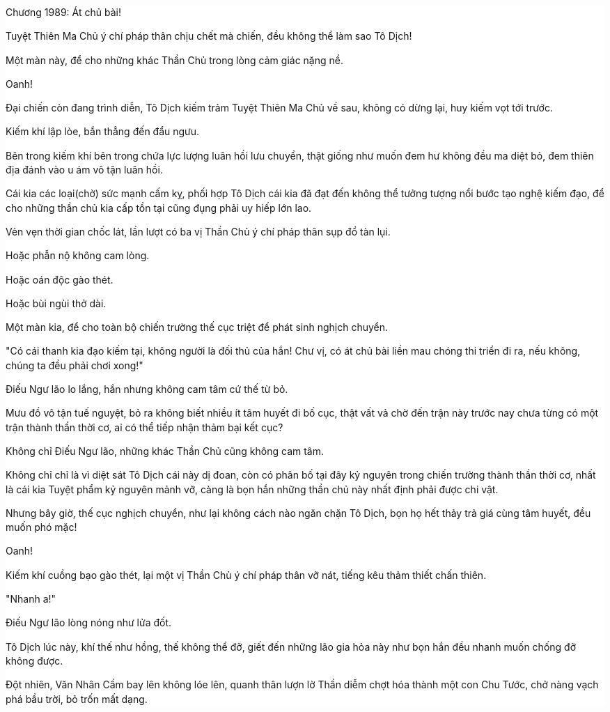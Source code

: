 




Chương 1989: Át chủ bài!


Tuyệt Thiên Ma Chủ ý chí pháp thân chịu chết mà chiến, đều không thể làm sao Tô Dịch!

Một màn này, để cho những khác Thần Chủ trong lòng cảm giác nặng nề.

Oanh!

Đại chiến còn đang trình diễn, Tô Dịch kiếm trảm Tuyệt Thiên Ma Chủ về sau, không có dừng lại, huy kiếm vọt tới trước.

Kiếm khí lập lòe, bắn thẳng đến đẩu ngưu.

Bên trong kiếm khí bên trong chứa lực lượng luân hồi lưu chuyển, thật giống như muốn đem hư không đều ma diệt bỏ, đem thiên địa đánh vào u ám vô tận luân hồi.

Cái kia các loại(chờ) sức mạnh cấm kỵ, phối hợp Tô Dịch cái kia đã đạt đến không thể tưởng tượng nổi bước tạo nghệ kiếm đạo, để cho những thần chủ kia cấp tồn tại cũng đụng phải uy hiếp lớn lao.

Vẻn vẹn thời gian chốc lát, lần lượt có ba vị Thần Chủ ý chí pháp thân sụp đổ tàn lụi.

Hoặc phẫn nộ không cam lòng.

Hoặc oán độc gào thét.

Hoặc bùi ngùi thở dài.

Một màn kia, để cho toàn bộ chiến trường thế cục triệt để phát sinh nghịch chuyển.

"Có cái thanh kia đạo kiếm tại, không người là đối thủ của hắn! Chư vị, có át chủ bài liền mau chóng thi triển đi ra, nếu không, chúng ta đều phải chơi xong!"

Điếu Ngư lão lo lắng, hắn nhưng không cam tâm cứ thế từ bỏ.

Mưu đồ vô tận tuế nguyệt, bỏ ra không biết nhiều ít tâm huyết đi bố cục, thật vất vả chờ đến trận này trước nay chưa từng có một trận thành thần thời cơ, ai có thể tiếp nhận thảm bại kết cục?

Không chỉ Điếu Ngư lão, những khác Thần Chủ cũng không cam tâm.

Không chỉ chỉ là vì diệt sát Tô Dịch cái này dị đoan, còn có phân bố tại đây kỷ nguyên trong chiến trường thành thần thời cơ, nhất là cái kia Tuyệt phẩm kỷ nguyên mảnh vỡ, càng là bọn hắn những thần chủ này nhất định phải được chi vật.

Nhưng bây giờ, thế cục nghịch chuyển, như lại không cách nào ngăn chặn Tô Dịch, bọn họ hết thảy trả giá cùng tâm huyết, đều muốn phó mặc!

Oanh!

Kiếm khí cuồng bạo gào thét, lại một vị Thần Chủ ý chí pháp thân vỡ nát, tiếng kêu thảm thiết chấn thiên.

"Nhanh a!"

Điếu Ngư lão lòng nóng như lửa đốt.

Tô Dịch lúc này, khí thế như hồng, thế không thể đỡ, giết đến những lão gia hỏa này như bọn hắn đều nhanh muốn chống đỡ không được.

Đột nhiên, Văn Nhân Cầm bay lên không lóe lên, quanh thân lượn lờ Thần diễm chợt hóa thành một con Chu Tước, chở nàng vạch phá bầu trời, bỏ trốn mất dạng.
